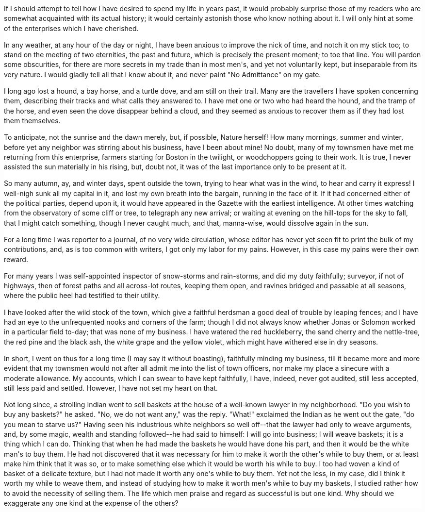 If I should attempt to tell how I have desired to spend my life in years past, it would probably surprise those of my readers who are somewhat acquainted with its actual history; it would certainly astonish those who know nothing about it. I will only hint at some of the enterprises which I have cherished. 

In any weather, at any hour of the day or night, I have been anxious to improve the nick of time, and notch it on my stick too; to stand on the meeting of two eternities, the past and future, which is precisely the present moment; to toe that line. You will pardon some obscurities, for there are more secrets in my trade than in most men's, and yet not voluntarily kept, but inseparable from its very nature. I would gladly tell all that I know about it, and never paint "No Admittance" on my gate. 

I long ago lost a hound, a bay horse, and a turtle dove, and am still on their trail. Many are the travellers I have spoken concerning them, describing their tracks and what calls they answered to. I have met one or two who had heard the hound, and the tramp of the horse, and even seen the dove disappear behind a cloud, and they seemed as anxious to recover them as if they had lost them themselves. 

To anticipate, not the sunrise and the dawn merely, but, if possible, Nature herself! How many mornings, summer and winter, before yet any neighbor was stirring about his business, have I been about mine! No doubt, many of my townsmen have met me returning from this enterprise, farmers starting for Boston in the twilight, or woodchoppers going to their work. It is true, I never assisted the sun materially in his rising, but, doubt not, it was of the last importance only to be present at it. 

So many autumn, ay, and winter days, spent outside the town, trying to hear what was in the wind, to hear and carry it express! I well-nigh sunk all my capital in it, and lost my own breath into the bargain, running in the face of it. If it had concerned either of the political parties, depend upon it, it would have appeared in the Gazette with the earliest intelligence. At other times watching from the observatory of some cliff or tree, to telegraph any new arrival; or waiting at evening on the hill-tops for the sky to fall, that I might catch something, though I never caught much, and that, manna-wise, would dissolve again in the sun. 

For a long time I was reporter to a journal, of no very wide circulation, whose editor has never yet seen fit to print the bulk of my contributions, and, as is too common with writers, I got only my labor for my pains. However, in this case my pains were their own reward. 

For many years I was self-appointed inspector of snow-storms and rain-storms, and did my duty faithfully; surveyor, if not of highways, then of forest paths and all across-lot routes, keeping them open, and ravines bridged and passable at all seasons, where the public heel had testified to their utility. 

I have looked after the wild stock of the town, which give a faithful herdsman a good deal of trouble by leaping fences; and I have had an eye to the unfrequented nooks and corners of the farm; though I did not always know whether Jonas or Solomon worked in a particular field to-day; that was none of my business. I have watered the red huckleberry, the sand cherry and the nettle-tree, the red pine and the black ash, the white grape and the yellow violet, which might have withered else in dry seasons. 

In short, I went on thus for a long time (I may say it without boasting), faithfully minding my business, till it became more and more evident that my townsmen would not after all admit me into the list of town officers, nor make my place a sinecure with a moderate allowance. My accounts, which I can swear to have kept faithfully, I have, indeed, never got audited, still less accepted, still less paid and settled. However, I have not set my heart on that. 

Not long since, a strolling Indian went to sell baskets at the house of a well-known lawyer in my neighborhood. "Do you wish to buy any baskets?" he asked. "No, we do not want any," was the reply. "What!" exclaimed the Indian as he went out the gate, "do you mean to starve us?" Having seen his industrious white neighbors so well off--that the lawyer had only to weave arguments, and, by some magic, wealth and standing followed--he had said to himself: I will go into business; I will weave baskets; it is a thing which I can do. Thinking that when he had made the baskets he would have done his part, and then it would be the white man's to buy them. He had not discovered that it was necessary for him to make it worth the other's while to buy them, or at least make him think that it was so, or to make something else which it would be worth his while to buy. I too had woven a kind of basket of a delicate texture, but I had not made it worth any one's while to buy them. Yet not the less, in my case, did I think it worth my while to weave them, and instead of studying how to make it worth men's while to buy my baskets, I studied rather how to avoid the necessity of selling them. The life which men praise and regard as successful is but one kind. Why should we exaggerate any one kind at the expense of the others? 
